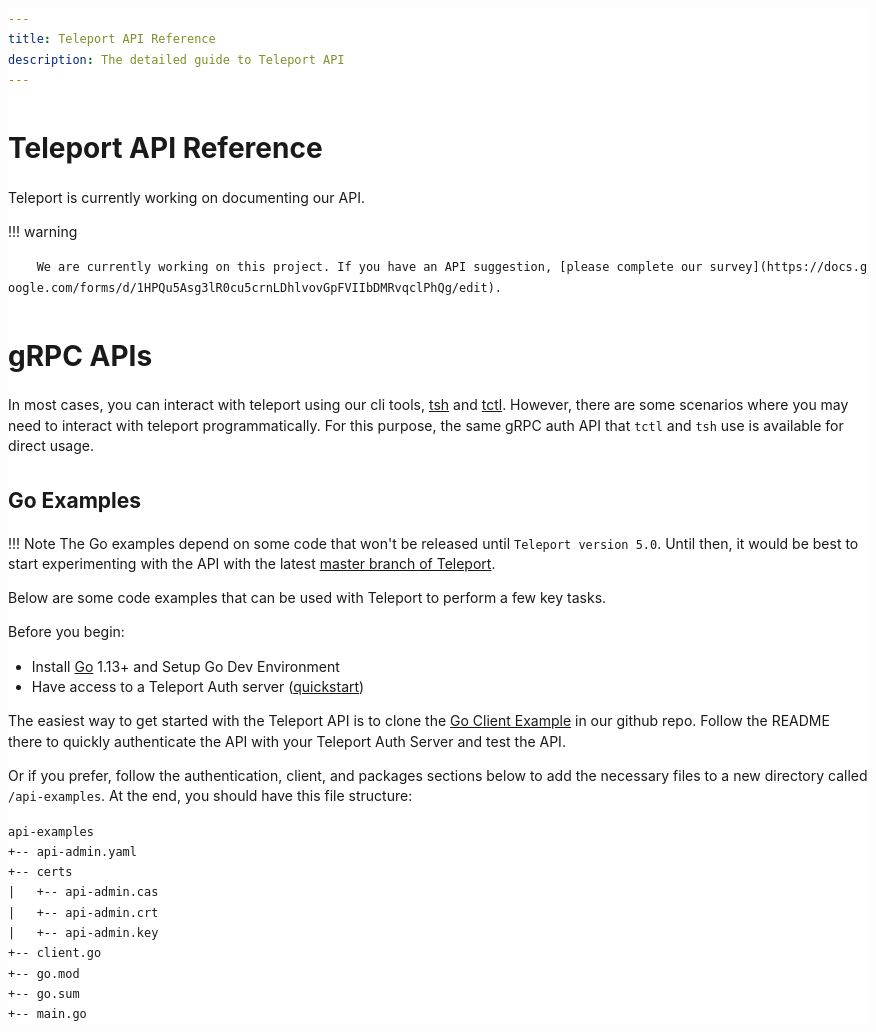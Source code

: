 ```yaml
---
title: Teleport API Reference
description: The detailed guide to Teleport API
---
```


# Teleport API Reference

Teleport is currently working on documenting our API.

!!! warning

        We are currently working on this project. If you have an API suggestion, [please complete our survey](https://docs.google.com/forms/d/1HPQu5Asg3lR0cu5crnLDhlvovGpFVIIbDMRvqclPhQg/edit).

# gRPC APIs

In most cases, you can interact with teleport using our cli tools, [tsh](cli-docs.md#tsh) and [tctl](cli-docs.md#tctl). However, there are some scenarios where you may need to interact with teleport programmatically. For this purpose, the same gRPC auth API that `tctl` and `tsh` use is available for direct usage.

## Go Examples

!!! Note
    The Go examples depend on some code that won't be released until `Teleport version 5.0`. Until then, it would be best to start experimenting with the API with the latest [master branch of Teleport](https://github.com/gravitational/teleport).

Below are some code examples that can be used with Teleport to perform a few key tasks.

Before you begin:

- Install [Go](https://golang.org/doc/install) 1.13+ and Setup Go Dev Environment
- Have access to a Teleport Auth server ([quickstart](quickstart.md))

The easiest way to get started with the Teleport API is to clone the [Go Client Example](https://github.com/gravitational/teleport/tree/master/examples/go-client) in our github repo. Follow the README there to quickly authenticate the API with your Teleport Auth Server and test the API.

Or if you prefer, follow the authentication, client, and packages sections below to add the necessary files to a new directory called `/api-examples`. At the end, you should have this file structure:

```
api-examples
+-- api-admin.yaml
+-- certs
|   +-- api-admin.cas
|   +-- api-admin.crt
|   +-- api-admin.key
+-- client.go
+-- go.mod
+-- go.sum
+-- main.go
```
